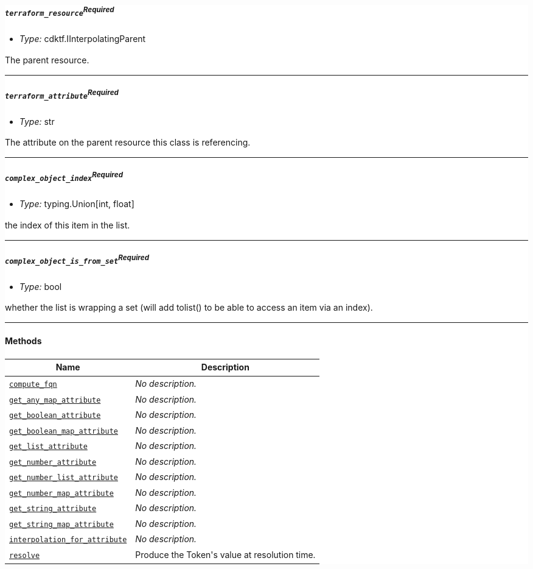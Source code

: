 
##### `terraform_resource`<sup>Required</sup> <a name="terraform_resource" id="@cdktf/provider-vault.authBackend.AuthBackendTuneOutputReference.Initializer.parameter.terraformResource"></a>

- *Type:* cdktf.IInterpolatingParent

The parent resource.

---

##### `terraform_attribute`<sup>Required</sup> <a name="terraform_attribute" id="@cdktf/provider-vault.authBackend.AuthBackendTuneOutputReference.Initializer.parameter.terraformAttribute"></a>

- *Type:* str

The attribute on the parent resource this class is referencing.

---

##### `complex_object_index`<sup>Required</sup> <a name="complex_object_index" id="@cdktf/provider-vault.authBackend.AuthBackendTuneOutputReference.Initializer.parameter.complexObjectIndex"></a>

- *Type:* typing.Union[int, float]

the index of this item in the list.

---

##### `complex_object_is_from_set`<sup>Required</sup> <a name="complex_object_is_from_set" id="@cdktf/provider-vault.authBackend.AuthBackendTuneOutputReference.Initializer.parameter.complexObjectIsFromSet"></a>

- *Type:* bool

whether the list is wrapping a set (will add tolist() to be able to access an item via an index).

---

#### Methods <a name="Methods" id="Methods"></a>

| **Name** | **Description** |
| --- | --- |
| <code><a href="#@cdktf/provider-vault.authBackend.AuthBackendTuneOutputReference.computeFqn">compute_fqn</a></code> | *No description.* |
| <code><a href="#@cdktf/provider-vault.authBackend.AuthBackendTuneOutputReference.getAnyMapAttribute">get_any_map_attribute</a></code> | *No description.* |
| <code><a href="#@cdktf/provider-vault.authBackend.AuthBackendTuneOutputReference.getBooleanAttribute">get_boolean_attribute</a></code> | *No description.* |
| <code><a href="#@cdktf/provider-vault.authBackend.AuthBackendTuneOutputReference.getBooleanMapAttribute">get_boolean_map_attribute</a></code> | *No description.* |
| <code><a href="#@cdktf/provider-vault.authBackend.AuthBackendTuneOutputReference.getListAttribute">get_list_attribute</a></code> | *No description.* |
| <code><a href="#@cdktf/provider-vault.authBackend.AuthBackendTuneOutputReference.getNumberAttribute">get_number_attribute</a></code> | *No description.* |
| <code><a href="#@cdktf/provider-vault.authBackend.AuthBackendTuneOutputReference.getNumberListAttribute">get_number_list_attribute</a></code> | *No description.* |
| <code><a href="#@cdktf/provider-vault.authBackend.AuthBackendTuneOutputReference.getNumberMapAttribute">get_number_map_attribute</a></code> | *No description.* |
| <code><a href="#@cdktf/provider-vault.authBackend.AuthBackendTuneOutputReference.getStringAttribute">get_string_attribute</a></code> | *No description.* |
| <code><a href="#@cdktf/provider-vault.authBackend.AuthBackendTuneOutputReference.getStringMapAttribute">get_string_map_attribute</a></code> | *No description.* |
| <code><a href="#@cdktf/provider-vault.authBackend.AuthBackendTuneOutputReference.interpolationForAttribute">interpolation_for_attribute</a></code> | *No description.* |
| <code><a href="#@cdktf/provider-vault.authBackend.AuthBackendTuneOutputReference.resolve">resolve</a></code> | Produce the Token's value at resolution time. |